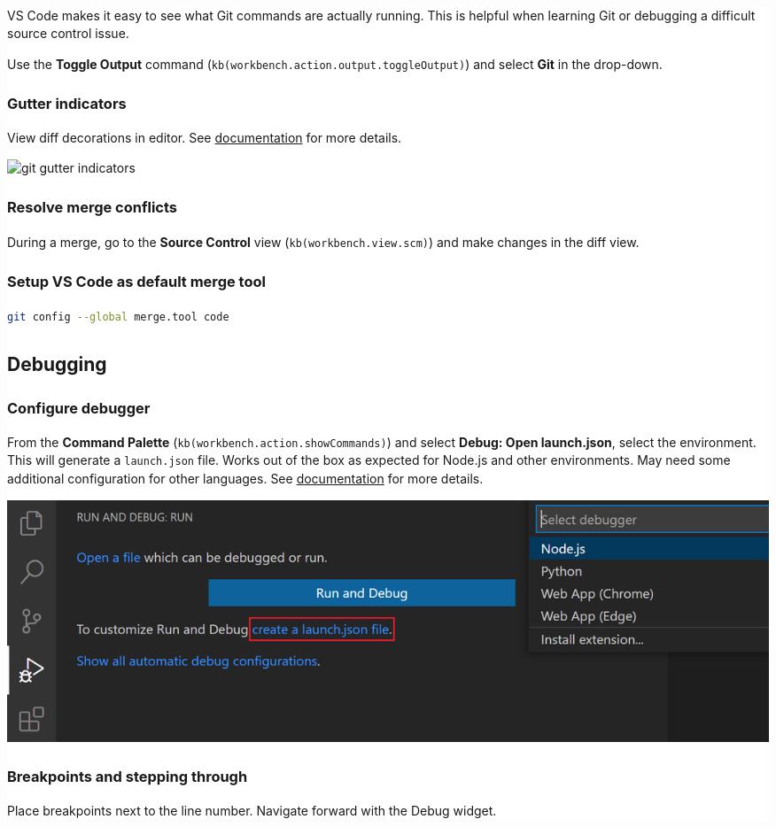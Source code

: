 VS Code makes it easy to see what Git commands are actually running. This is helpful when learning Git or debugging a difficult source control issue.

Use the **Toggle Output** command (`kb(workbench.action.output.toggleOutput)`) and select **Git** in the drop-down.

### Gutter indicators

View diff decorations in editor. See [documentation](/md/编辑器/版本控制.md#gutter-indicators) for more details.

![git gutter indicators](/images/mgutter_icons.gif)

### Resolve merge conflicts

During a merge, go to the **Source Control** view (`kb(workbench.view.scm)`) and make changes in the diff view.

### Setup VS Code as default merge tool

```bash
git config --global merge.tool code
```

## Debugging

### Configure debugger

From the **Command Palette** (`kb(workbench.action.showCommands)`) and select **Debug: Open launch.json**, select the environment. This will generate a `launch.json` file. Works out of the box as expected for Node.js and other environments. May need some additional configuration for other languages. See [documentation](/md/编辑器/调试.md) for more details.

![configure debugging](/images/2023-04-11-16-41-38.png)

### Breakpoints and stepping through

Place breakpoints next to the line number. Navigate forward with the Debug widget.
